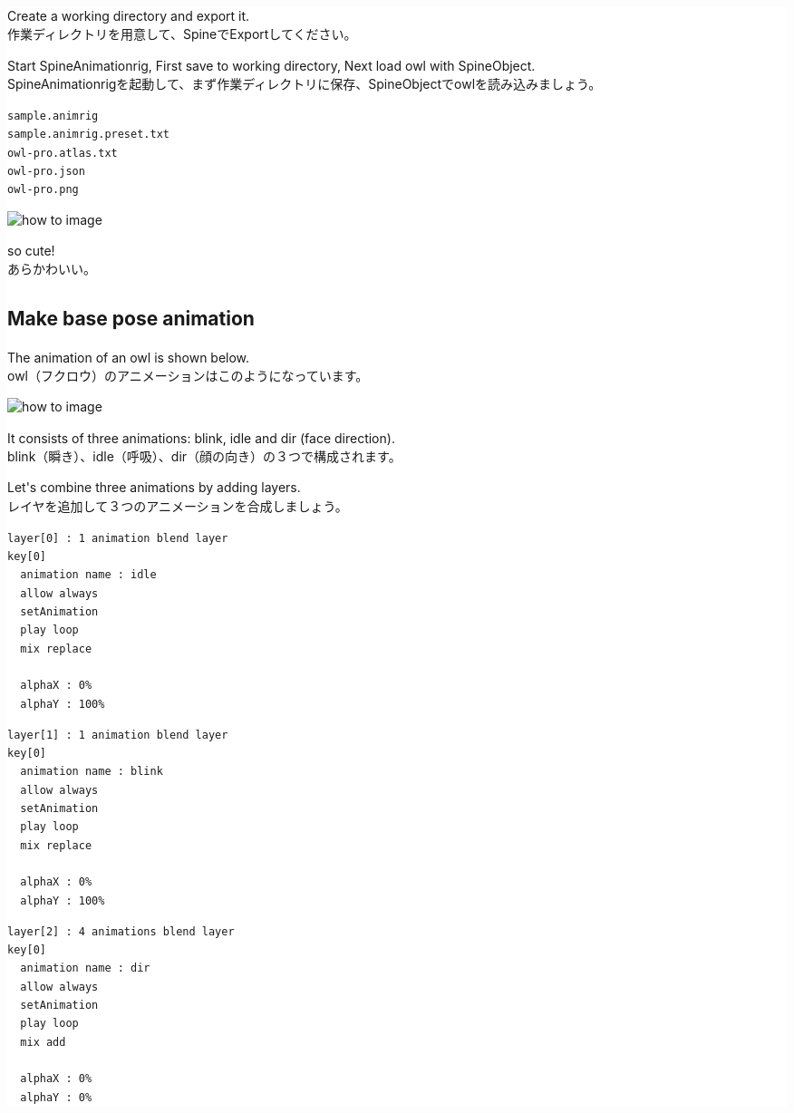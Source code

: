 Create a working directory and export it.<br>
作業ディレクトリを用意して、SpineでExportしてください。


Start SpineAnimationrig, First save to working directory, Next load owl with SpineObject.<br>
SpineAnimationrigを起動して、まず作業ディレクトリに保存、SpineObjectでowlを読み込みましょう。

```
sample.animrig
sample.animrig.preset.txt
owl-pro.atlas.txt
owl-pro.json
owl-pro.png
```

![how to image](images/howto_base_load01.png)

so cute!<br>
あらかわいい。

## Make base pose animation

The animation of an owl is shown below.<br>
owl（フクロウ）のアニメーションはこのようになっています。

![how to image](images/howto_base_base01.png)

It consists of three animations: blink, idle and dir (face direction).<br>
blink（瞬き）、idle（呼吸）、dir（顔の向き）の３つで構成されます。

Let's combine three animations by adding layers.<br>
レイヤを追加して３つのアニメーションを合成しましょう。

```
layer[0] : 1 animation blend layer
key[0]
  animation name : idle
  allow always
  setAnimation
  play loop
  mix replace

  alphaX : 0%
  alphaY : 100%
```
```
layer[1] : 1 animation blend layer
key[0]
  animation name : blink
  allow always
  setAnimation
  play loop
  mix replace

  alphaX : 0%
  alphaY : 100%
```
```
layer[2] : 4 animations blend layer
key[0]
  animation name : dir
  allow always
  setAnimation
  play loop
  mix add

  alphaX : 0%
  alphaY : 0%
```